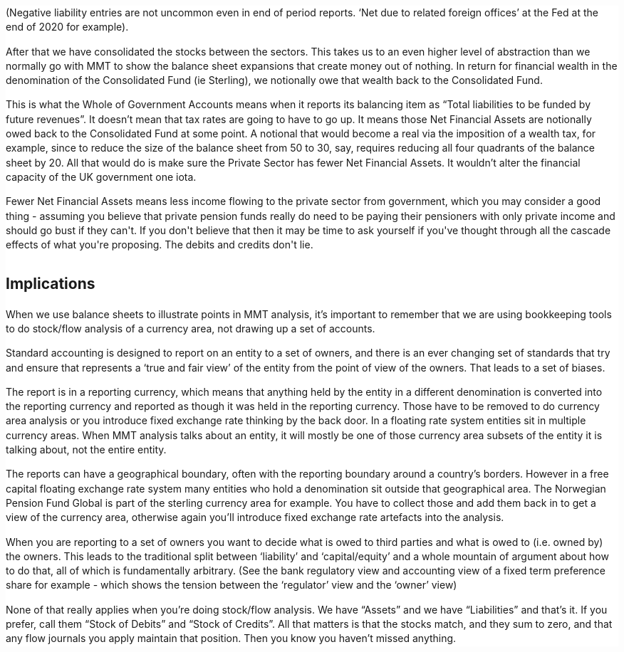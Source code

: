(Negative liability entries are not uncommon even in end of period reports. ‘Net due to related foreign offices’ at the Fed at the end of 2020 for example).

After that we have consolidated the stocks between the sectors. This takes us to an even higher level of abstraction than we normally go with MMT to show the balance sheet expansions that create money out of nothing. In return for financial wealth in the denomination of the Consolidated Fund (ie Sterling), we notionally owe that wealth back to the Consolidated Fund.

This is what the Whole of Government Accounts means when it reports its balancing item as “Total liabilities to be funded by future revenues”. It doesn’t mean that tax rates are going to have to go up. It means those Net Financial Assets are notionally owed back to the Consolidated Fund at some point. A notional that would become a real via the imposition of a wealth tax, for example, since to reduce the size of the balance sheet from 50 to 30, say, requires reducing all four quadrants of the balance sheet by 20. All that would do is make sure the Private Sector has fewer Net Financial Assets. It wouldn’t alter the financial capacity of the UK government one iota.

Fewer Net Financial Assets means less income flowing to the private sector from government, which you may consider a good thing - assuming you believe that private pension funds really do need to be paying their pensioners with only private income and should go bust if they can't. If you don't believe that then it may be time to ask yourself if you've thought through all the cascade effects of what you're proposing. The debits and credits don't lie. 

## Implications

When we use balance sheets to illustrate points in MMT analysis, it’s important to remember that we are using bookkeeping tools to do stock/flow analysis of a currency area, not drawing up a set of accounts.

Standard accounting is designed to report on an entity to a set of owners, and there is an ever changing set of standards that try and ensure that represents a ‘true and fair view’ of the entity from the point of view of the owners. That leads to a set of biases.

The report is in a reporting currency, which means that anything held by the entity in a different denomination is converted into the reporting currency and reported as though it was held in the reporting currency. Those have to be removed to do currency area analysis or you introduce fixed exchange rate thinking by the back door. In a floating rate system entities sit in multiple currency areas. When MMT analysis talks about an entity, it will mostly be one of those currency area subsets of the entity it is talking about, not the entire entity.

The reports can have a geographical boundary, often with the reporting boundary around a country’s borders. However in a free capital floating exchange rate system many entities who hold a denomination sit outside that geographical area. The Norwegian Pension Fund Global is part of the sterling currency area for example. You have to collect those and add them back in to get a view of the currency area, otherwise again you’ll introduce fixed exchange rate artefacts into the analysis.

When you are reporting to a set of owners you want to decide what is owed to third parties and what is owed to (i.e. owned by) the owners. This leads to the traditional split between ‘liability’ and ‘capital/equity’ and a whole mountain of argument about how to do that, all of which is fundamentally arbitrary. (See the bank regulatory view and accounting view of a fixed term preference share for example - which shows the tension between the ‘regulator’ view and the ‘owner’ view)

None of that really applies when you’re doing stock/flow analysis. We have “Assets” and we have “Liabilities” and that’s it. If you prefer, call them “Stock of Debits” and “Stock of Credits”. All that matters is that the stocks match, and they sum to zero, and that any flow journals you apply maintain that position. Then you know you haven’t missed anything.
